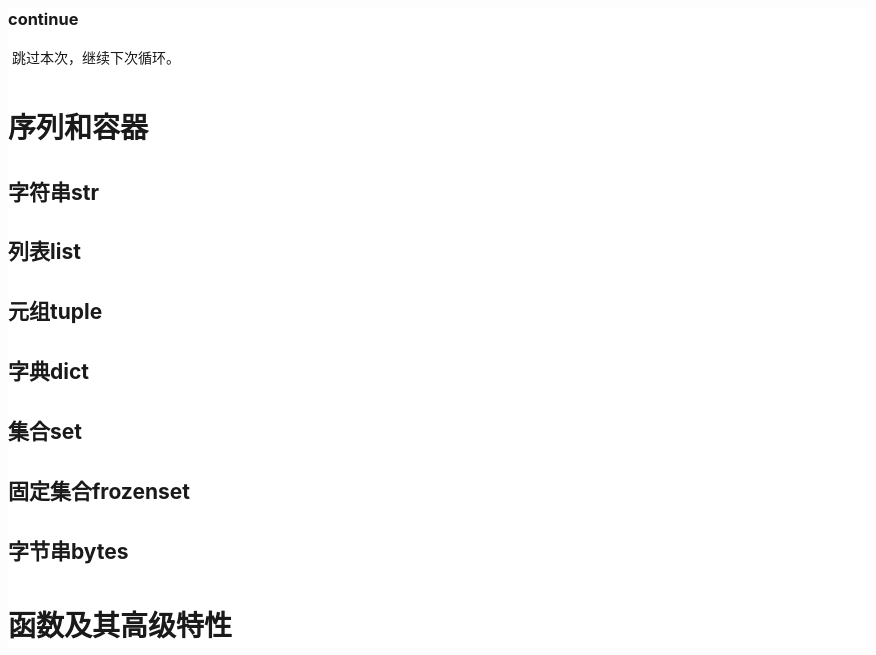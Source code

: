 ### continue

​	跳过本次，继续下次循环。

# 序列和容器

## 字符串str

## 列表list

## 元组tuple

## 字典dict

## 集合set

## 固定集合frozenset

## 字节串bytes

# 函数及其高级特性

